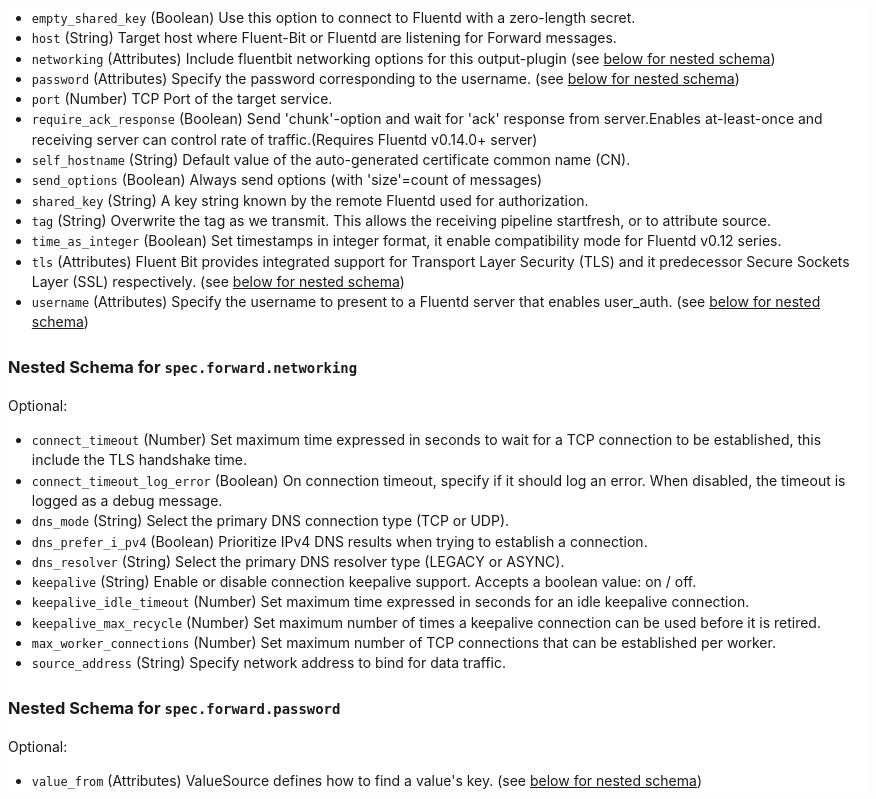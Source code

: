 - `empty_shared_key` (Boolean) Use this option to connect to Fluentd with a zero-length secret.
- `host` (String) Target host where Fluent-Bit or Fluentd are listening for Forward messages.
- `networking` (Attributes) Include fluentbit networking options for this output-plugin (see [below for nested schema](#nestedatt--spec--forward--networking))
- `password` (Attributes) Specify the password corresponding to the username. (see [below for nested schema](#nestedatt--spec--forward--password))
- `port` (Number) TCP Port of the target service.
- `require_ack_response` (Boolean) Send 'chunk'-option and wait for 'ack' response from server.Enables at-least-once and receiving server can control rate of traffic.(Requires Fluentd v0.14.0+ server)
- `self_hostname` (String) Default value of the auto-generated certificate common name (CN).
- `send_options` (Boolean) Always send options (with 'size'=count of messages)
- `shared_key` (String) A key string known by the remote Fluentd used for authorization.
- `tag` (String) Overwrite the tag as we transmit. This allows the receiving pipeline startfresh, or to attribute source.
- `time_as_integer` (Boolean) Set timestamps in integer format, it enable compatibility mode for Fluentd v0.12 series.
- `tls` (Attributes) Fluent Bit provides integrated support for Transport Layer Security (TLS) and it predecessor Secure Sockets Layer (SSL) respectively. (see [below for nested schema](#nestedatt--spec--forward--tls))
- `username` (Attributes) Specify the username to present to a Fluentd server that enables user_auth. (see [below for nested schema](#nestedatt--spec--forward--username))

<a id="nestedatt--spec--forward--networking"></a>
### Nested Schema for `spec.forward.networking`

Optional:

- `connect_timeout` (Number) Set maximum time expressed in seconds to wait for a TCP connection to be established, this include the TLS handshake time.
- `connect_timeout_log_error` (Boolean) On connection timeout, specify if it should log an error. When disabled, the timeout is logged as a debug message.
- `dns_mode` (String) Select the primary DNS connection type (TCP or UDP).
- `dns_prefer_i_pv4` (Boolean) Prioritize IPv4 DNS results when trying to establish a connection.
- `dns_resolver` (String) Select the primary DNS resolver type (LEGACY or ASYNC).
- `keepalive` (String) Enable or disable connection keepalive support. Accepts a boolean value: on / off.
- `keepalive_idle_timeout` (Number) Set maximum time expressed in seconds for an idle keepalive connection.
- `keepalive_max_recycle` (Number) Set maximum number of times a keepalive connection can be used before it is retired.
- `max_worker_connections` (Number) Set maximum number of TCP connections that can be established per worker.
- `source_address` (String) Specify network address to bind for data traffic.


<a id="nestedatt--spec--forward--password"></a>
### Nested Schema for `spec.forward.password`

Optional:

- `value_from` (Attributes) ValueSource defines how to find a value's key. (see [below for nested schema](#nestedatt--spec--forward--password--value_from))
